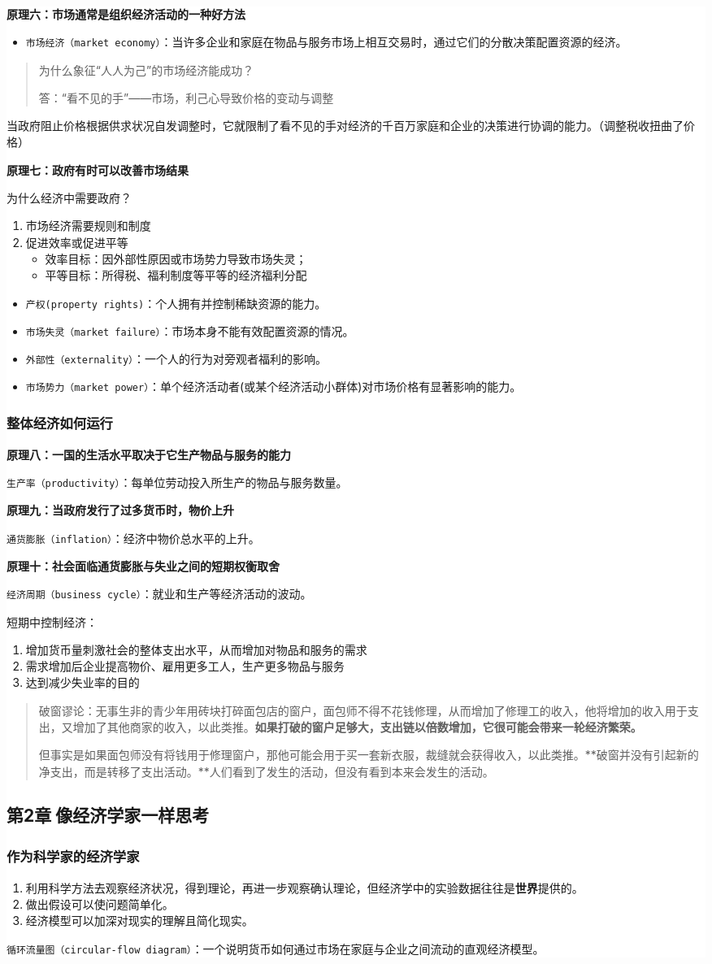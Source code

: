 **原理六：市场通常是组织经济活动的一种好方法**

- `市场经济（market economy）`：当许多企业和家庭在物品与服务市场上相互交易时，通过它们的分散决策配置资源的经济。

> 为什么象征“人人为己”的市场经济能成功？
> 
>答：“看不见的手”——市场，利己心导致价格的变动与调整

当政府阻止价格根据供求状况自发调整时，它就限制了看不见的手对经济的千百万家庭和企业的决策进行协调的能力。（调整税收扭曲了价格）

**原理七：政府有时可以改善市场结果**

为什么经济中需要政府？

1. 市场经济需要规则和制度
2. 促进效率或促进平等
	- 效率目标：因外部性原因或市场势力导致市场失灵；
	- 平等目标：所得税、福利制度等平等的经济福利分配

- `产权(property rights)`：个人拥有并控制稀缺资源的能力。

- `市场失灵（market failure）`：市场本身不能有效配置资源的情况。
- `外部性（externality）`：一个人的行为对旁观者福利的影响。
- `市场势力（market power）`：单个经济活动者(或某个经济活动小群体)对市场价格有显著影响的能力。

### 整体经济如何运行
**原理八：一国的生活水平取决于它生产物品与服务的能力**

`生产率（productivity）`：每单位劳动投入所生产的物品与服务数量。

**原理九：当政府发行了过多货币时，物价上升**

`通货膨胀（inflation）`：经济中物价总水平的上升。

**原理十：社会面临通货膨胀与失业之间的短期权衡取舍**

`经济周期（business cycle）`：就业和生产等经济活动的波动。

短期中控制经济：

1. 增加货币量刺激社会的整体支出水平，从而增加对物品和服务的需求
2. 需求增加后企业提高物价、雇用更多工人，生产更多物品与服务
3. 达到减少失业率的目的

> 破窗谬论：无事生非的青少年用砖块打碎面包店的窗户，面包师不得不花钱修理，从而增加了修理工的收入，他将增加的收入用于支出，又增加了其他商家的收入，以此类推。**如果打破的窗户足够大，支出链以倍数增加，它很可能会带来一轮经济繁荣。**
>
> 但事实是如果面包师没有将钱用于修理窗户，那他可能会用于买一套新衣服，裁缝就会获得收入，以此类推。**破窗并没有引起新的净支出，而是转移了支出活动。**人们看到了发生的活动，但没有看到本来会发生的活动。

## 第2章 像经济学家一样思考
### 作为科学家的经济学家
1. 利用科学方法去观察经济状况，得到理论，再进一步观察确认理论，但经济学中的实验数据往往是**世界**提供的。
2. 做出假设可以使问题简单化。
3. 经济模型可以加深对现实的理解且简化现实。

`循环流量图（circular-flow diagram）`：一个说明货币如何通过市场在家庭与企业之间流动的直观经济模型。
